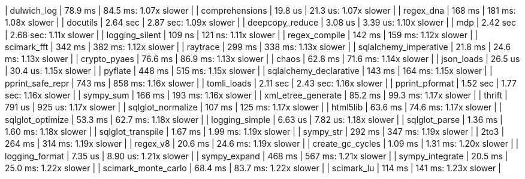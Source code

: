 | dulwich_log                | 78.9 ms                                                | 84.5 ms: 1.07x slower                                         |
| comprehensions             | 19.8 us                                                | 21.3 us: 1.07x slower                                         |
| regex_dna                  | 168 ms                                                 | 181 ms: 1.08x slower                                          |
| docutils                   | 2.64 sec                                               | 2.87 sec: 1.09x slower                                        |
| deepcopy_reduce            | 3.08 us                                                | 3.39 us: 1.10x slower                                         |
| mdp                        | 2.42 sec                                               | 2.68 sec: 1.11x slower                                        |
| logging_silent             | 109 ns                                                 | 121 ns: 1.11x slower                                          |
| regex_compile              | 142 ms                                                 | 159 ms: 1.12x slower                                          |
| scimark_fft                | 342 ms                                                 | 382 ms: 1.12x slower                                          |
| raytrace                   | 299 ms                                                 | 338 ms: 1.13x slower                                          |
| sqlalchemy_imperative      | 21.8 ms                                                | 24.6 ms: 1.13x slower                                         |
| crypto_pyaes               | 76.6 ms                                                | 86.9 ms: 1.13x slower                                         |
| chaos                      | 62.8 ms                                                | 71.6 ms: 1.14x slower                                         |
| json_loads                 | 26.5 us                                                | 30.4 us: 1.15x slower                                         |
| pyflate                    | 448 ms                                                 | 515 ms: 1.15x slower                                          |
| sqlalchemy_declarative     | 143 ms                                                 | 164 ms: 1.15x slower                                          |
| pprint_safe_repr           | 743 ms                                                 | 858 ms: 1.16x slower                                          |
| tomli_loads                | 2.11 sec                                               | 2.43 sec: 1.16x slower                                        |
| pprint_pformat             | 1.52 sec                                               | 1.77 sec: 1.16x slower                                        |
| sympy_sum                  | 166 ms                                                 | 193 ms: 1.16x slower                                          |
| xml_etree_generate         | 85.2 ms                                                | 99.3 ms: 1.17x slower                                         |
| thrift                     | 791 us                                                 | 925 us: 1.17x slower                                          |
| sqlglot_normalize          | 107 ms                                                 | 125 ms: 1.17x slower                                          |
| html5lib                   | 63.6 ms                                                | 74.6 ms: 1.17x slower                                         |
| sqlglot_optimize           | 53.3 ms                                                | 62.7 ms: 1.18x slower                                         |
| logging_simple             | 6.63 us                                                | 7.82 us: 1.18x slower                                         |
| sqlglot_parse              | 1.36 ms                                                | 1.60 ms: 1.18x slower                                         |
| sqlglot_transpile          | 1.67 ms                                                | 1.99 ms: 1.19x slower                                         |
| sympy_str                  | 292 ms                                                 | 347 ms: 1.19x slower                                          |
| 2to3                       | 264 ms                                                 | 314 ms: 1.19x slower                                          |
| regex_v8                   | 20.6 ms                                                | 24.6 ms: 1.19x slower                                         |
| create_gc_cycles           | 1.09 ms                                                | 1.31 ms: 1.20x slower                                         |
| logging_format             | 7.35 us                                                | 8.90 us: 1.21x slower                                         |
| sympy_expand               | 468 ms                                                 | 567 ms: 1.21x slower                                          |
| sympy_integrate            | 20.5 ms                                                | 25.0 ms: 1.22x slower                                         |
| scimark_monte_carlo        | 68.4 ms                                                | 83.7 ms: 1.22x slower                                         |
| scimark_lu                 | 114 ms                                                 | 141 ms: 1.23x slower                                          |